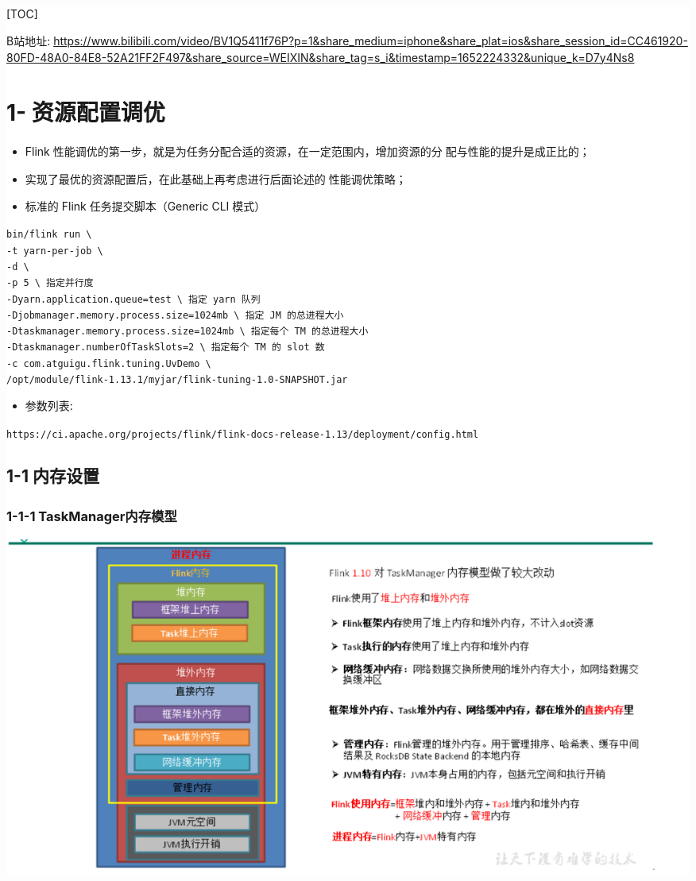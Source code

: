 [TOC]

B站地址: https://www.bilibili.com/video/BV1Q5411f76P?p=1&share_medium=iphone&share_plat=ios&share_session_id=CC461920-80FD-48A0-84E8-52A21FF2F497&share_source=WEIXIN&share_tag=s_i&timestamp=1652224332&unique_k=D7y4Ns8



# 1- 资源配置调优

- Flink 性能调优的第一步，就是为任务分配合适的资源，在一定范围内，增加资源的分 配与性能的提升是成正比的；
- 实现了最优的资源配置后，在此基础上再考虑进行后面论述的 性能调优策略；

- 标准的 Flink 任务提交脚本（Generic CLI 模式）

``` properties
bin/flink run \
-t yarn-per-job \
-d \
-p 5 \ 指定并行度
-Dyarn.application.queue=test \ 指定 yarn 队列
-Djobmanager.memory.process.size=1024mb \ 指定 JM 的总进程大小
-Dtaskmanager.memory.process.size=1024mb \ 指定每个 TM 的总进程大小
-Dtaskmanager.numberOfTaskSlots=2 \ 指定每个 TM 的 slot 数
-c com.atguigu.flink.tuning.UvDemo \
/opt/module/flink-1.13.1/myjar/flink-tuning-1.0-SNAPSHOT.jar

```

- 参数列表:

``` url
https://ci.apache.org/projects/flink/flink-docs-release-1.13/deployment/config.html
```





## 1-1 内存设置

### 1-1-1 TaskManager内存模型



![image-20220511164705373](images/image-20220511164705373.png)
